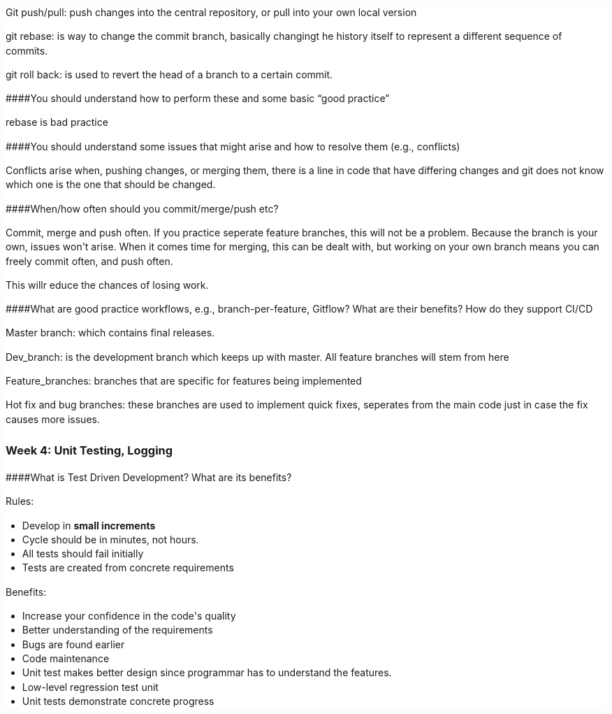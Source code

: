 Git push/pull: push changes into the central repository, or pull into your own local version

git rebase: is way to change the commit branch, basically changingt he history itself to represent a different sequence of commits. 

git roll back: is used to revert the head of a branch to a certain commit. 

####You should understand how to perform these and some basic “good practice” 

rebase is bad practice

####You should understand some issues that might arise and how to resolve them (e.g., conflicts) 

Conflicts arise when, pushing changes, or merging them, there is a line in code that have differing changes and git does not know which one is the one that should be changed. 

####When/how often should you commit/merge/push etc? 

Commit, merge and push often. If you practice seperate feature branches, this will not be a problem. Because the branch is your own, issues won't arise. When it comes time for merging, this can be dealt with, but working on your own branch means you can freely commit often, and push often. 

This willr educe the chances of losing work. 

####What are good practice workflows, e.g., branch-per-feature, Gitflow? What are their benefits? How do they support CI/CD

Master branch: which contains final releases.

Dev_branch: is the development branch which keeps up with master. All feature branches will stem from here

Feature_branches: branches that are specific for features being implemented

Hot fix and bug branches: these branches are used to implement quick fixes, seperates from the main code just in case the fix causes more issues. 





### Week 4: Unit Testing, Logging

####What is Test Driven Development? What are its benefits? 

Rules:

- Develop in **small increments**
- Cycle should be in minutes, not hours.
- All tests should fail initially
- Tests are created from concrete requirements

Benefits:

- Increase your confidence in the code's quality
- Better understanding of the requirements
- Bugs are found earlier 
- Code maintenance
- Unit test makes better design since programmar has to understand the features. 
- Low-level regression test unit
- Unit tests demonstrate concrete progress
